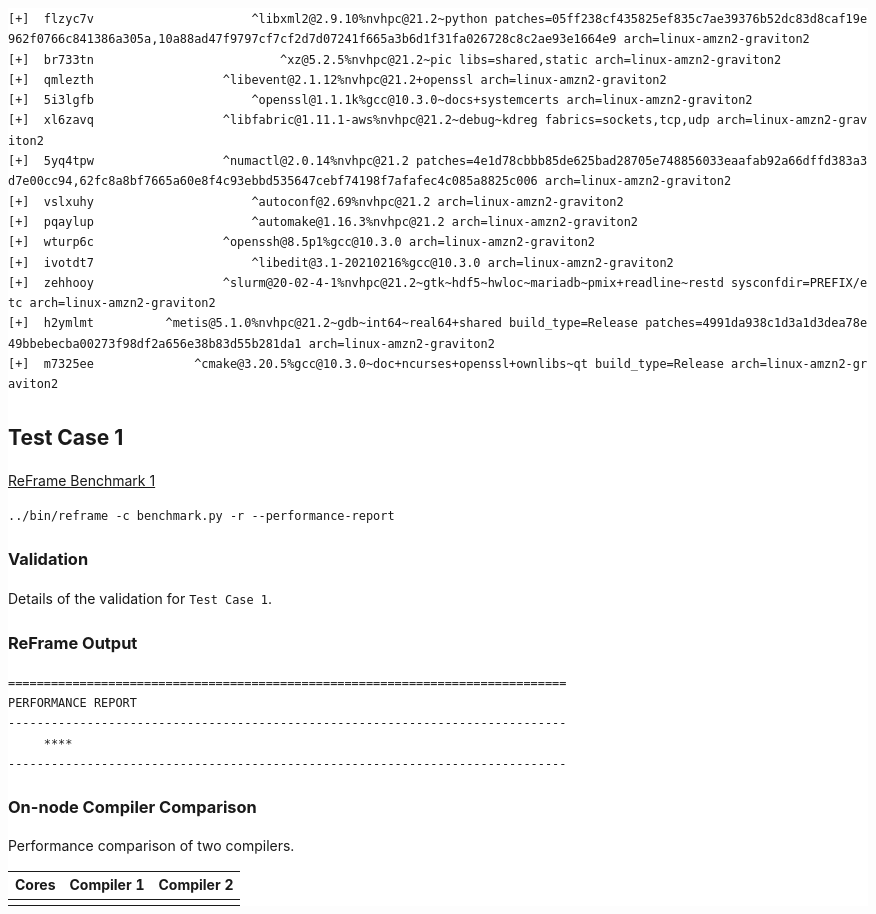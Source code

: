 ```
[+]  flzyc7v                      ^libxml2@2.9.10%nvhpc@21.2~python patches=05ff238cf435825ef835c7ae39376b52dc83d8caf19e962f0766c841386a305a,10a88ad47f9797cf7cf2d7d07241f665a3b6d1f31fa026728c8c2ae93e1664e9 arch=linux-amzn2-graviton2
[+]  br733tn                          ^xz@5.2.5%nvhpc@21.2~pic libs=shared,static arch=linux-amzn2-graviton2
[+]  qmlezth                  ^libevent@2.1.12%nvhpc@21.2+openssl arch=linux-amzn2-graviton2
[+]  5i3lgfb                      ^openssl@1.1.1k%gcc@10.3.0~docs+systemcerts arch=linux-amzn2-graviton2
[+]  xl6zavq                  ^libfabric@1.11.1-aws%nvhpc@21.2~debug~kdreg fabrics=sockets,tcp,udp arch=linux-amzn2-graviton2
[+]  5yq4tpw                  ^numactl@2.0.14%nvhpc@21.2 patches=4e1d78cbbb85de625bad28705e748856033eaafab92a66dffd383a3d7e00cc94,62fc8a8bf7665a60e8f4c93ebbd535647cebf74198f7afafec4c085a8825c006 arch=linux-amzn2-graviton2
[+]  vslxuhy                      ^autoconf@2.69%nvhpc@21.2 arch=linux-amzn2-graviton2
[+]  pqaylup                      ^automake@1.16.3%nvhpc@21.2 arch=linux-amzn2-graviton2
[+]  wturp6c                  ^openssh@8.5p1%gcc@10.3.0 arch=linux-amzn2-graviton2
[+]  ivotdt7                      ^libedit@3.1-20210216%gcc@10.3.0 arch=linux-amzn2-graviton2
[+]  zehhooy                  ^slurm@20-02-4-1%nvhpc@21.2~gtk~hdf5~hwloc~mariadb~pmix+readline~restd sysconfdir=PREFIX/etc arch=linux-amzn2-graviton2
[+]  h2ymlmt          ^metis@5.1.0%nvhpc@21.2~gdb~int64~real64+shared build_type=Release patches=4991da938c1d3a1d3dea78e49bbebecba00273f98df2a656e38b83d55b281da1 arch=linux-amzn2-graviton2
[+]  m7325ee              ^cmake@3.20.5%gcc@10.3.0~doc+ncurses+openssl+ownlibs~qt build_type=Release arch=linux-amzn2-graviton2
```

## Test Case 1

[ReFrame Benchmark 1](#)

```
../bin/reframe -c benchmark.py -r --performance-report
```

### Validation

Details of the validation for `Test Case 1`.


### ReFrame Output

```
==============================================================================
PERFORMANCE REPORT
------------------------------------------------------------------------------
     **** 
------------------------------------------------------------------------------
```

### On-node Compiler Comparison

Performance comparison of two compilers.

| Cores | Compiler 1 | Compiler 2 |
|-------|------------|------------|
|       |            |            |
